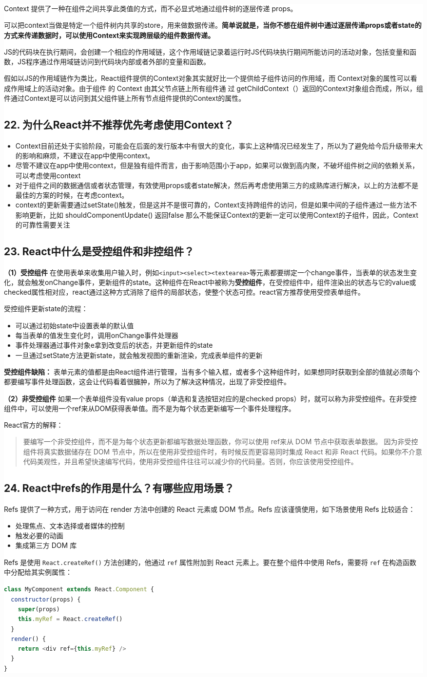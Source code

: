 Context 提供了一种在组件之间共享此类值的方式，而不必显式地通过组件树的逐层传递 props。

可以把context当做是特定一个组件树内共享的store，用来做数据传递。**简单说就是，当你不想在组件树中通过逐层传递props或者state的方式来传递数据时，可以使用Context来实现跨层级的组件数据传递。**

JS的代码块在执行期间，会创建一个相应的作用域链，这个作用域链记录着运行时JS代码块执行期间所能访问的活动对象，包括变量和函数，JS程序通过作用域链访问到代码块内部或者外部的变量和函数。

假如以JS的作用域链作为类比，React组件提供的Context对象其实就好比一个提供给子组件访问的作用域，而 Context对象的属性可以看成作用域上的活动对象。由于组件 的 Context 由其父节点链上所有组件通 过 getChildContext（）返回的Context对象组合而成，所以，组件通过Context是可以访问到其父组件链上所有节点组件提供的Context的属性。

## 22. 为什么React并不推荐优先考虑使用Context？

- Context目前还处于实验阶段，可能会在后面的发行版本中有很大的变化，事实上这种情况已经发生了，所以为了避免给今后升级带来大的影响和麻烦，不建议在app中使用context。
- 尽管不建议在app中使用context，但是独有组件而言，由于影响范围小于app，如果可以做到高内聚，不破坏组件树之间的依赖关系，可以考虑使用context
- 对于组件之间的数据通信或者状态管理，有效使用props或者state解决，然后再考虑使用第三方的成熟库进行解决，以上的方法都不是最佳的方案的时候，在考虑context。
- context的更新需要通过setState()触发，但是这并不是很可靠的，Context支持跨组件的访问，但是如果中间的子组件通过一些方法不影响更新，比如 shouldComponentUpdate() 返回false 那么不能保证Context的更新一定可以使用Context的子组件，因此，Context的可靠性需要关注

## 23. React中什么是受控组件和非控组件？

**（1）受控组件** 在使用表单来收集用户输入时，例如`<input><select><textearea>`等元素都要绑定一个change事件，当表单的状态发生变化，就会触发onChange事件，更新组件的state。这种组件在React中被称为**受控组件**，在受控组件中，组件渲染出的状态与它的value或checked属性相对应，react通过这种方式消除了组件的局部状态，使整个状态可控。react官方推荐使用受控表单组件。

受控组件更新state的流程：

- 可以通过初始state中设置表单的默认值
- 每当表单的值发生变化时，调用onChange事件处理器
- 事件处理器通过事件对象e拿到改变后的状态，并更新组件的state
- 一旦通过setState方法更新state，就会触发视图的重新渲染，完成表单组件的更新

**受控组件缺陷：** 表单元素的值都是由React组件进行管理，当有多个输入框，或者多个这种组件时，如果想同时获取到全部的值就必须每个都要编写事件处理函数，这会让代码看着很臃肿，所以为了解决这种情况，出现了非受控组件。

**（2）非受控组件** 如果一个表单组件没有value props（单选和复选按钮对应的是checked props）时，就可以称为非受控组件。在非受控组件中，可以使用一个ref来从DOM获得表单值。而不是为每个状态更新编写一个事件处理程序。

React官方的解释：

> 要编写一个非受控组件，而不是为每个状态更新都编写数据处理函数，你可以使用 ref来从 DOM 节点中获取表单数据。 因为非受控组件将真实数据储存在 DOM 节点中，所以在使用非受控组件时，有时候反而更容易同时集成 React 和非 React 代码。如果你不介意代码美观性，并且希望快速编写代码，使用非受控组件往往可以减少你的代码量。否则，你应该使用受控组件。


## 24. React中refs的作用是什么？有哪些应用场景？

Refs 提供了一种方式，用于访问在 render 方法中创建的 React 元素或 DOM 节点。Refs 应该谨慎使用，如下场景使用 Refs 比较适合：

- 处理焦点、文本选择或者媒体的控制
- 触发必要的动画
- 集成第三方 DOM 库

Refs 是使用 `React.createRef()` 方法创建的，他通过 `ref` 属性附加到 React 元素上。要在整个组件中使用 Refs，需要将 `ref` 在构造函数中分配给其实例属性：
```js
class MyComponent extends React.Component {
  constructor(props) {
    super(props)
    this.myRef = React.createRef()
  }
  render() {
    return <div ref={this.myRef} />
  }
}
```
